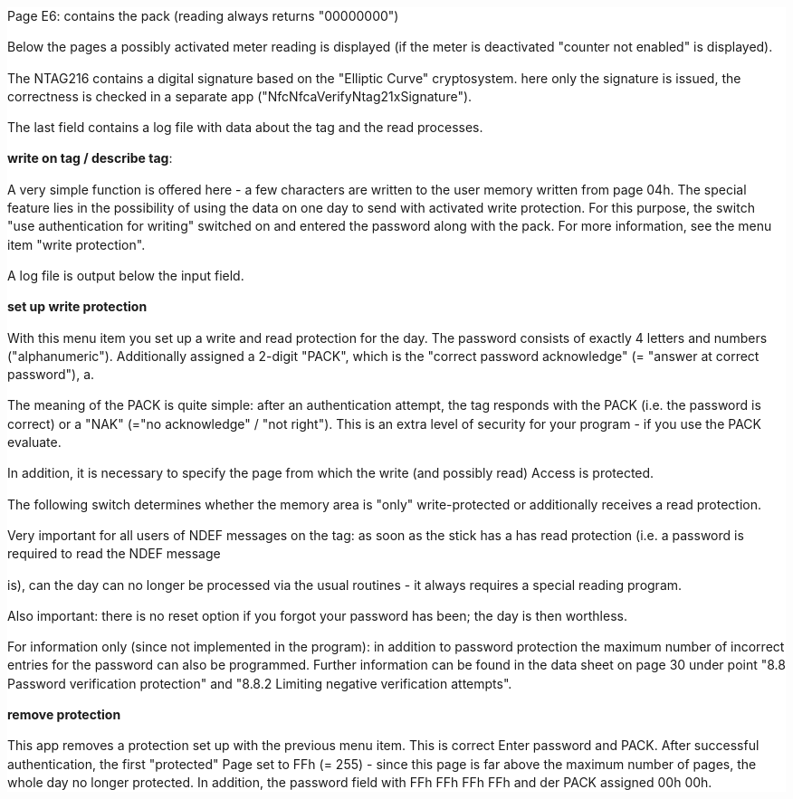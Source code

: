 Page E6: contains the pack (reading always returns "00000000")

Below the pages a possibly activated meter reading is displayed (if the meter is deactivated
"counter not enabled" is displayed).

The NTAG216 contains a digital signature based on the "Elliptic Curve" cryptosystem. here
only the signature is issued, the correctness is checked in a separate app
("NfcNfcaVerifyNtag21xSignature").

The last field contains a log file with data about the tag and the read processes.

**write on tag / describe tag**:

A very simple function is offered here - a few characters are written to the user memory
written from page 04h. The special feature lies in the possibility of using the data on one day
to send with activated write protection. For this purpose, the switch "use authentication for writing"
switched on and entered the password along with the pack. For more information, see
the menu item "write protection".

A log file is output below the input field.

**set up write protection**

With this menu item you set up a write and read protection for the day.
The password consists of exactly 4 letters and numbers ("alphanumeric"). Additionally assigned
a 2-digit "PACK", which is the "correct password acknowledge" (= "answer at
correct password"), a.

The meaning of the PACK is quite simple: after an authentication attempt, the tag responds
with the PACK (i.e. the password is correct) or a "NAK" (="no acknowledge" / "not
right"). This is an extra level of security for your program - if you use the PACK
evaluate.

In addition, it is necessary to specify the page from which the write (and possibly read)
Access is protected.

The following switch determines whether the memory area is "only" write-protected or
additionally receives a read protection.

Very important for all users of NDEF messages on the tag: as soon as the stick has a
has read protection (i.e. a password is required to read the NDEF message

is), can
the day can no longer be processed via the usual routines - it always requires a
special reading program.

Also important: there is no reset option if you forgot your password
has been; the day is then worthless.

For information only (since not implemented in the program): in addition to password protection
the maximum number of incorrect entries for the password can also be programmed.
Further information can be found in the data sheet on page 30 under point "8.8 Password verification
protection" and "8.8.2 Limiting negative verification attempts".

**remove protection**

This app removes a protection set up with the previous menu item. This is correct
Enter password and PACK. After successful authentication, the first "protected"
Page set to FFh (= 255) - since this page is far above the maximum number of pages, the
whole day no longer protected. In addition, the password field with FFh FFh FFh FFh and der
PACK assigned 00h 00h.
